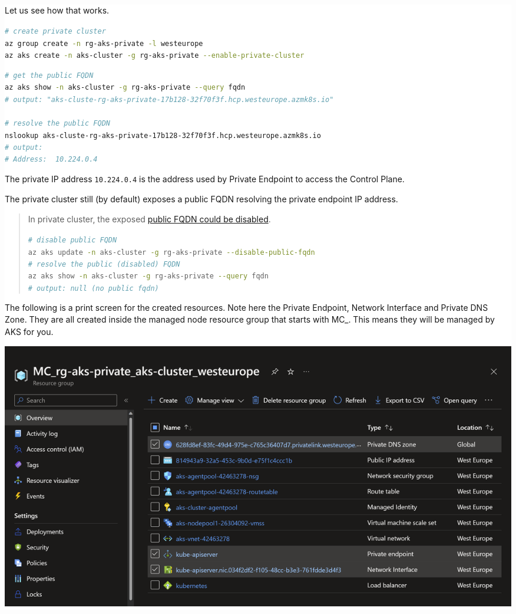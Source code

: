 Let us see how that works.

```bash
# create private cluster
az group create -n rg-aks-private -l westeurope
az aks create -n aks-cluster -g rg-aks-private --enable-private-cluster
```

```bash
# get the public FQDN
az aks show -n aks-cluster -g rg-aks-private --query fqdn
# output: "aks-cluste-rg-aks-private-17b128-32f70f3f.hcp.westeurope.azmk8s.io"

# resolve the public FQDN
nslookup aks-cluste-rg-aks-private-17b128-32f70f3f.hcp.westeurope.azmk8s.io
# output:
# Address:  10.224.0.4
```

The private IP address `10.224.0.4` is the address used by Private Endpoint to access the Control Plane.

The private cluster still (by default) exposes a public FQDN resolving the private endpoint IP address.

> In private cluster, the exposed [public FQDN could be disabled](https://learn.microsoft.com/en-us/azure/aks/private-clusters#disable-public-fqdn-on-an-existing-cluster).
> ```bash
> # disable public FQDN
> az aks update -n aks-cluster -g rg-aks-private --disable-public-fqdn
> # resolve the public (disabled) FQDN
> az aks show -n aks-cluster -g rg-aks-private --query fqdn
> # output: null (no public fqdn)
> ```

The following is a print screen for the created resources. Note here the Private Endpoint, Network Interface and Private DNS Zone. They are all created inside the managed node resource group that starts with MC_. This means they will be managed by AKS for you.

![](images\24_private_cluster__resources_private_cluster.png)

